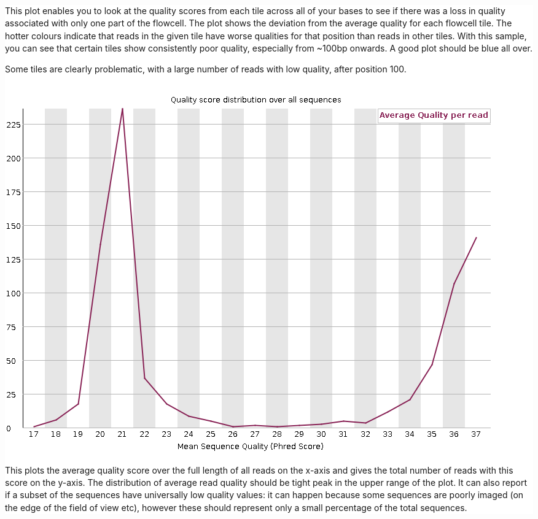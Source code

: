 This plot enables you to look at the quality scores from each tile across all of your bases to see if there was a loss in quality associated with only one part of the flowcell. The plot shows the deviation from the average quality for each flowcell tile. The hotter colours indicate that reads in the given tile have worse qualities for that position than reads in other tiles. With this sample, you can see that certain tiles show consistently poor quality, especially from ~100bp onwards. A good plot should be blue all over.

Some tiles are clearly problematic, with a large number of reads with low quality, after position 100.

![Alt text](image-7.png)

This plots the average quality score over the full length of all reads on the x-axis and gives the total number of reads with this score on the y-axis. The distribution of average read quality should be tight peak in the upper range of the plot. It can also report if a subset of the sequences have universally low quality values: it can happen because some sequences are poorly imaged (on the edge of the field of view etc), however these should represent only a small percentage of the total sequences.
